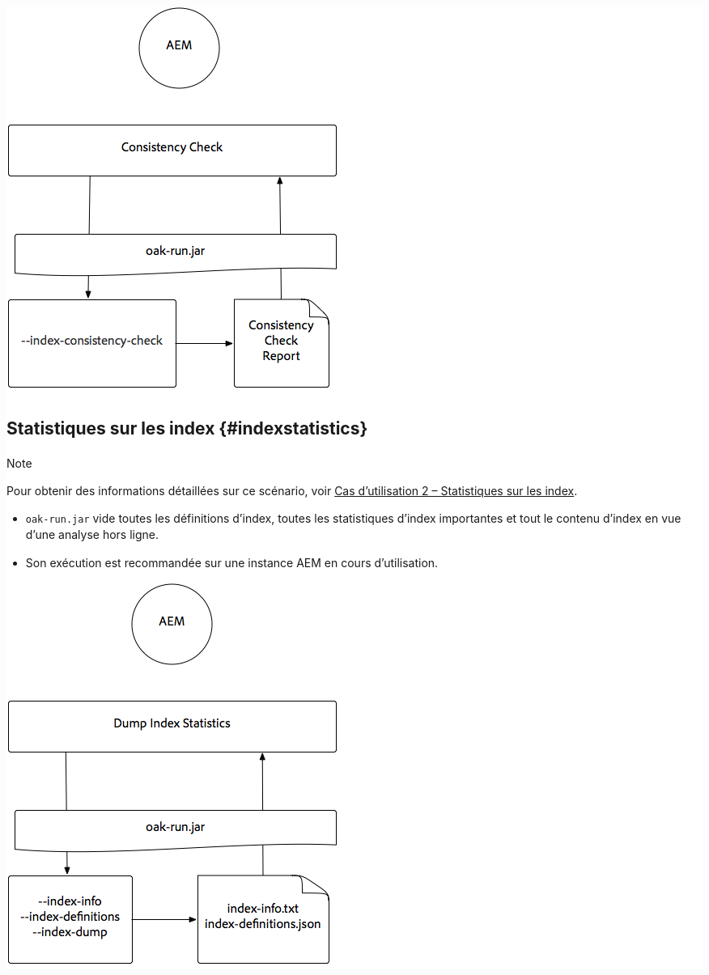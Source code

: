 ![screen_shot_2017-12-14at135758](assets/screen_shot_2017-12-14at135758.png)

## Statistiques sur les index {#indexstatistics}

>[!NOTE]
>
>Pour obtenir des informations détaillées sur ce scénario, voir [Cas d’utilisation 2 – Statistiques sur les index](/help/sites-deploying/oak-run-indexing-usecases.md#usecase2indexstatistics).

* `oak-run.jar` vide toutes les définitions d’index, toutes les statistiques d’index importantes et tout le contenu d’index en vue d’une analyse hors ligne.

* Son exécution est recommandée sur une instance AEM en cours d’utilisation.

![image2017-12-19_9-47-40](assets/image2017-12-19_9-47-40.png)
